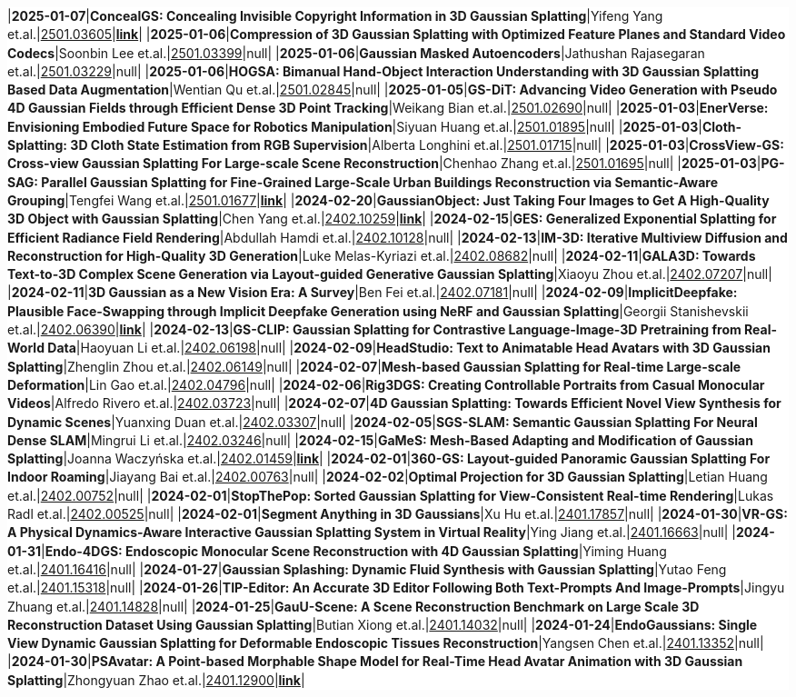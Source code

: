 |**2025-01-07**|**ConcealGS: Concealing Invisible Copyright Information in 3D Gaussian Splatting**|Yifeng Yang et.al.|[2501.03605](http://arxiv.org/abs/2501.03605)|**[link](https://github.com/zxk1212/concealgs)**|
|**2025-01-06**|**Compression of 3D Gaussian Splatting with Optimized Feature Planes and Standard Video Codecs**|Soonbin Lee et.al.|[2501.03399](http://arxiv.org/abs/2501.03399)|null|
|**2025-01-06**|**Gaussian Masked Autoencoders**|Jathushan Rajasegaran et.al.|[2501.03229](http://arxiv.org/abs/2501.03229)|null|
|**2025-01-06**|**HOGSA: Bimanual Hand-Object Interaction Understanding with 3D Gaussian Splatting Based Data Augmentation**|Wentian Qu et.al.|[2501.02845](http://arxiv.org/abs/2501.02845)|null|
|**2025-01-05**|**GS-DiT: Advancing Video Generation with Pseudo 4D Gaussian Fields through Efficient Dense 3D Point Tracking**|Weikang Bian et.al.|[2501.02690](http://arxiv.org/abs/2501.02690)|null|
|**2025-01-03**|**EnerVerse: Envisioning Embodied Future Space for Robotics Manipulation**|Siyuan Huang et.al.|[2501.01895](http://arxiv.org/abs/2501.01895)|null|
|**2025-01-03**|**Cloth-Splatting: 3D Cloth State Estimation from RGB Supervision**|Alberta Longhini et.al.|[2501.01715](http://arxiv.org/abs/2501.01715)|null|
|**2025-01-03**|**CrossView-GS: Cross-view Gaussian Splatting For Large-scale Scene Reconstruction**|Chenhao Zhang et.al.|[2501.01695](http://arxiv.org/abs/2501.01695)|null|
|**2025-01-03**|**PG-SAG: Parallel Gaussian Splatting for Fine-Grained Large-Scale Urban Buildings Reconstruction via Semantic-Aware Grouping**|Tengfei Wang et.al.|[2501.01677](http://arxiv.org/abs/2501.01677)|**[link](https://github.com/tfwang-9527/pg-sag)**|
|**2024-02-20**|**GaussianObject: Just Taking Four Images to Get A High-Quality 3D Object with Gaussian Splatting**|Chen Yang et.al.|[2402.10259](http://arxiv.org/abs/2402.10259)|**[link](https://github.com/GaussianObject/GaussianObject)**|
|**2024-02-15**|**GES: Generalized Exponential Splatting for Efficient Radiance Field Rendering**|Abdullah Hamdi et.al.|[2402.10128](http://arxiv.org/abs/2402.10128)|null|
|**2024-02-13**|**IM-3D: Iterative Multiview Diffusion and Reconstruction for High-Quality 3D Generation**|Luke Melas-Kyriazi et.al.|[2402.08682](http://arxiv.org/abs/2402.08682)|null|
|**2024-02-11**|**GALA3D: Towards Text-to-3D Complex Scene Generation via Layout-guided Generative Gaussian Splatting**|Xiaoyu Zhou et.al.|[2402.07207](http://arxiv.org/abs/2402.07207)|null|
|**2024-02-11**|**3D Gaussian as a New Vision Era: A Survey**|Ben Fei et.al.|[2402.07181](http://arxiv.org/abs/2402.07181)|null|
|**2024-02-09**|**ImplicitDeepfake: Plausible Face-Swapping through Implicit Deepfake Generation using NeRF and Gaussian Splatting**|Georgii Stanishevskii et.al.|[2402.06390](http://arxiv.org/abs/2402.06390)|**[link](https://github.com/quereste/implicit-deepfake)**|
|**2024-02-13**|**GS-CLIP: Gaussian Splatting for Contrastive Language-Image-3D Pretraining from Real-World Data**|Haoyuan Li et.al.|[2402.06198](http://arxiv.org/abs/2402.06198)|null|
|**2024-02-09**|**HeadStudio: Text to Animatable Head Avatars with 3D Gaussian Splatting**|Zhenglin Zhou et.al.|[2402.06149](http://arxiv.org/abs/2402.06149)|null|
|**2024-02-07**|**Mesh-based Gaussian Splatting for Real-time Large-scale Deformation**|Lin Gao et.al.|[2402.04796](http://arxiv.org/abs/2402.04796)|null|
|**2024-02-06**|**Rig3DGS: Creating Controllable Portraits from Casual Monocular Videos**|Alfredo Rivero et.al.|[2402.03723](http://arxiv.org/abs/2402.03723)|null|
|**2024-02-07**|**4D Gaussian Splatting: Towards Efficient Novel View Synthesis for Dynamic Scenes**|Yuanxing Duan et.al.|[2402.03307](http://arxiv.org/abs/2402.03307)|null|
|**2024-02-05**|**SGS-SLAM: Semantic Gaussian Splatting For Neural Dense SLAM**|Mingrui Li et.al.|[2402.03246](http://arxiv.org/abs/2402.03246)|null|
|**2024-02-15**|**GaMeS: Mesh-Based Adapting and Modification of Gaussian Splatting**|Joanna Waczyńska et.al.|[2402.01459](http://arxiv.org/abs/2402.01459)|**[link](https://github.com/waczjoan/gaussian-mesh-splatting)**|
|**2024-02-01**|**360-GS: Layout-guided Panoramic Gaussian Splatting For Indoor Roaming**|Jiayang Bai et.al.|[2402.00763](http://arxiv.org/abs/2402.00763)|null|
|**2024-02-02**|**Optimal Projection for 3D Gaussian Splatting**|Letian Huang et.al.|[2402.00752](http://arxiv.org/abs/2402.00752)|null|
|**2024-02-01**|**StopThePop: Sorted Gaussian Splatting for View-Consistent Real-time Rendering**|Lukas Radl et.al.|[2402.00525](http://arxiv.org/abs/2402.00525)|null|
|**2024-02-01**|**Segment Anything in 3D Gaussians**|Xu Hu et.al.|[2401.17857](http://arxiv.org/abs/2401.17857)|null|
|**2024-01-30**|**VR-GS: A Physical Dynamics-Aware Interactive Gaussian Splatting System in Virtual Reality**|Ying Jiang et.al.|[2401.16663](http://arxiv.org/abs/2401.16663)|null|
|**2024-01-31**|**Endo-4DGS: Endoscopic Monocular Scene Reconstruction with 4D Gaussian Splatting**|Yiming Huang et.al.|[2401.16416](http://arxiv.org/abs/2401.16416)|null|
|**2024-01-27**|**Gaussian Splashing: Dynamic Fluid Synthesis with Gaussian Splatting**|Yutao Feng et.al.|[2401.15318](http://arxiv.org/abs/2401.15318)|null|
|**2024-01-26**|**TIP-Editor: An Accurate 3D Editor Following Both Text-Prompts And Image-Prompts**|Jingyu Zhuang et.al.|[2401.14828](http://arxiv.org/abs/2401.14828)|null|
|**2024-01-25**|**GauU-Scene: A Scene Reconstruction Benchmark on Large Scale 3D Reconstruction Dataset Using Gaussian Splatting**|Butian Xiong et.al.|[2401.14032](http://arxiv.org/abs/2401.14032)|null|
|**2024-01-24**|**EndoGaussians: Single View Dynamic Gaussian Splatting for Deformable Endoscopic Tissues Reconstruction**|Yangsen Chen et.al.|[2401.13352](http://arxiv.org/abs/2401.13352)|null|
|**2024-01-30**|**PSAvatar: A Point-based Morphable Shape Model for Real-Time Head Avatar Animation with 3D Gaussian Splatting**|Zhongyuan Zhao et.al.|[2401.12900](http://arxiv.org/abs/2401.12900)|**[link](https://github.com/pcl3dv/PSAvatar)**|